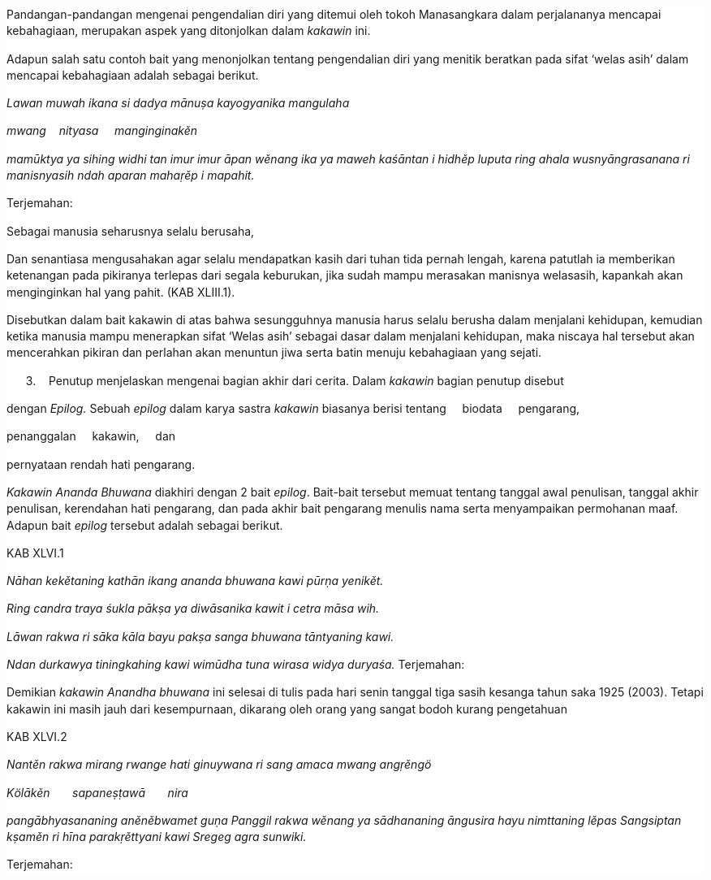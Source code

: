 <p><span class="font3">Pandangan-pandangan mengenai pengendalian diri yang ditemui oleh tokoh Manasangkara dalam perjalananya mencapai kebahagiaan, merupakan aspek yang ditonjolkan dalam </span><span class="font3" style="font-style:italic;">kakawin</span><span class="font3"> ini.</span></p>
<p><span class="font3">Adapun salah satu contoh bait yang menonjolkan tentang pengendalian diri yang menitik beratkan pada sifat ‘welas asih’ dalam mencapai kebahagiaan adalah sebagai berikut.</span></p>
<p><span class="font3" style="font-style:italic;">Lawan muwah ikana si dadya mānuṣa kayogyanika mangulaha</span></p>
<p><span class="font3" style="font-style:italic;">mwang &nbsp;&nbsp;&nbsp;nityasa &nbsp;&nbsp;&nbsp;&nbsp;manginginakěn</span></p>
<p><span class="font3" style="font-style:italic;">mamūktya ya sihing widhi tan imur imur āpan wěnang ika ya maweh kaśāntan i hidhěp luputa ring ahala wusnyāngrasanana ri manisnyasih ndah aparan mahaṛěp i mapahit.</span></p>
<p><span class="font3">Terjemahan:</span></p>
<p><span class="font3">Sebagai manusia seharusnya selalu berusaha,</span></p>
<p><span class="font3">Dan senantiasa mengusahakan agar selalu mendapatkan kasih dari tuhan tida pernah lengah, karena patutlah ia memberikan ketenangan pada pikiranya terlepas dari segala keburukan, jika sudah mampu merasakan manisnya welasasih, kapankah akan menginginkan hal yang pahit. (KAB XLIII.1).</span></p>
<p><span class="font3">Disebutkan dalam bait kakawin di atas bahwa sesungguhnya manusia harus selalu berusha dalam menjalani kehidupan, kemudian ketika manusia mampu menerapkan sifat ‘Welas asih’ sebagai dasar dalam menjalani kehidupan, maka niscaya hal tersebut akan mencerahkan pikiran dan perlahan akan menuntun jiwa serta batin menuju kebahagiaan yang sejati.</span></p>
<ul style="list-style:none;"><li>
<p><span class="font3">3. &nbsp;&nbsp;&nbsp;Penutup menjelaskan mengenai bagian akhir dari cerita. Dalam </span><span class="font3" style="font-style:italic;">kakawin</span><span class="font3"> bagian penutup disebut</span></p></li></ul>
<p><span class="font3">dengan </span><span class="font3" style="font-style:italic;">Epilog.</span><span class="font3"> Sebuah </span><span class="font3" style="font-style:italic;">epilog</span><span class="font3"> dalam karya sastra </span><span class="font3" style="font-style:italic;">kakawin</span><span class="font3"> biasanya berisi tentang &nbsp;&nbsp;&nbsp;&nbsp;biodata &nbsp;&nbsp;&nbsp;&nbsp;pengarang,</span></p>
<p><span class="font3">penanggalan &nbsp;&nbsp;&nbsp;&nbsp;kakawin, &nbsp;&nbsp;&nbsp;&nbsp;dan</span></p>
<p><span class="font3">pernyataan rendah hati pengarang.</span></p>
<p><span class="font3" style="font-style:italic;">Kakawin Ananda Bhuwana </span><span class="font3">diakhiri dengan 2 bait </span><span class="font3" style="font-style:italic;">epilog</span><span class="font3">. Bait-bait tersebut memuat tentang tanggal awal penulisan, tanggal akhir penulisan, kerendahan hati pengarang, dan pada akhir bait pengarang menulis nama serta menyampaikan permohanan maaf. Adapun bait </span><span class="font3" style="font-style:italic;">epilog</span><span class="font3"> tersebut adalah sebagai berikut.</span></p>
<p><span class="font3">KAB XLVI.1</span></p>
<p><span class="font3" style="font-style:italic;">Nāhan kekětaning kathān ikang ananda bhuwana kawi pūrṇa yenikět.</span></p>
<p><span class="font3" style="font-style:italic;">Ring candra traya śukla pākṣa ya diwāsanika kawit i cetra māsa wih.</span></p>
<p><span class="font3" style="font-style:italic;">Lāwan rakwa ri sāka kāla bayu pakṣa sanga bhuwana tāntyaning kawi.</span></p>
<p><span class="font3" style="font-style:italic;">Ndan durkawya tiningkahing kawi wimūdha tuna wirasa widya duryaśa. </span><span class="font3">Terjemahan:</span></p>
<p><span class="font3">Demikian </span><span class="font3" style="font-style:italic;">kakawin Anandha bhuwana</span><span class="font3"> ini selesai di tulis pada hari senin tanggal tiga sasih kesanga tahun saka 1925 (2003). Tetapi kakawin ini masih jauh dari kesempurnaan, dikarang oleh orang yang sangat bodoh kurang pengetahuan</span></p>
<p><span class="font3">KAB XLVI.2</span></p>
<p><span class="font3" style="font-style:italic;">Nantěn rakwa mirang rwange hati ginuywana ri sang amaca mwang angṛěngӧ</span></p>
<p><span class="font3" style="font-style:italic;">Kӧlākěn &nbsp;&nbsp;&nbsp;&nbsp;&nbsp;&nbsp;sapaneṣṭawā &nbsp;&nbsp;&nbsp;&nbsp;&nbsp;&nbsp;nira</span></p>
<p><span class="font3" style="font-style:italic;">pangābhyasananing aněněbwamet guṇa Panggil rakwa wěnang ya sādhananing āngusira hayu nimttaning lěpas Sangsiptan kṣaměn ri hīna parakṛěttyani kawi Sregeg agra sunwiki.</span></p>
<p><span class="font3">Terjemahan:</span></p>